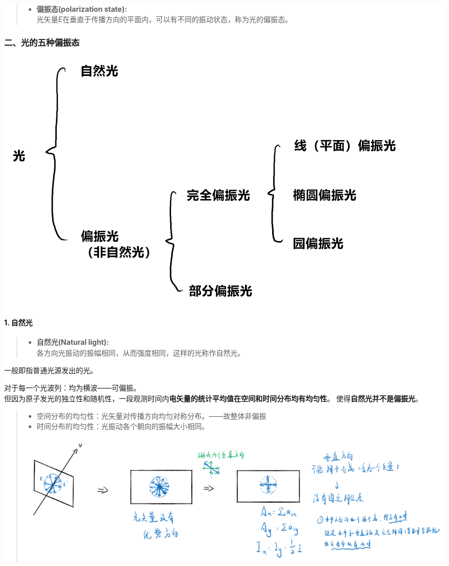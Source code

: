 > * **偏振态(polarization state):**  
> 光矢量$E$在垂直于传播方向的平面内，可以有不同的振动状态，称为光的偏振态。

### 二、光的五种偏振态

![图 3](images/Wave%20Optics--11-06_10-03-09.png)

#### 1. 自然光

> * **自然光(Natural light):**  
>   各方向光振动的振幅相同，从而强度相同，这样的光称作自然光。

一般即指普通光源发出的光。

对于每一个光波列：均为横波——可偏振。  
但因为原子发光的独立性和随机性，一段观测时间内**电矢量的统计平均值在空间和时间分布均有均匀性**。
使得**自然光并不是偏振光**。

> * 空间分布的均匀性：光矢量对传播方向均匀对称分布。——故整体非偏振
> * 时间分布的均匀性：光振动各个朝向的振幅大小相同。
>
> ![图 4](images/Wave%20Optics--11-06_16-40-50.png)  
